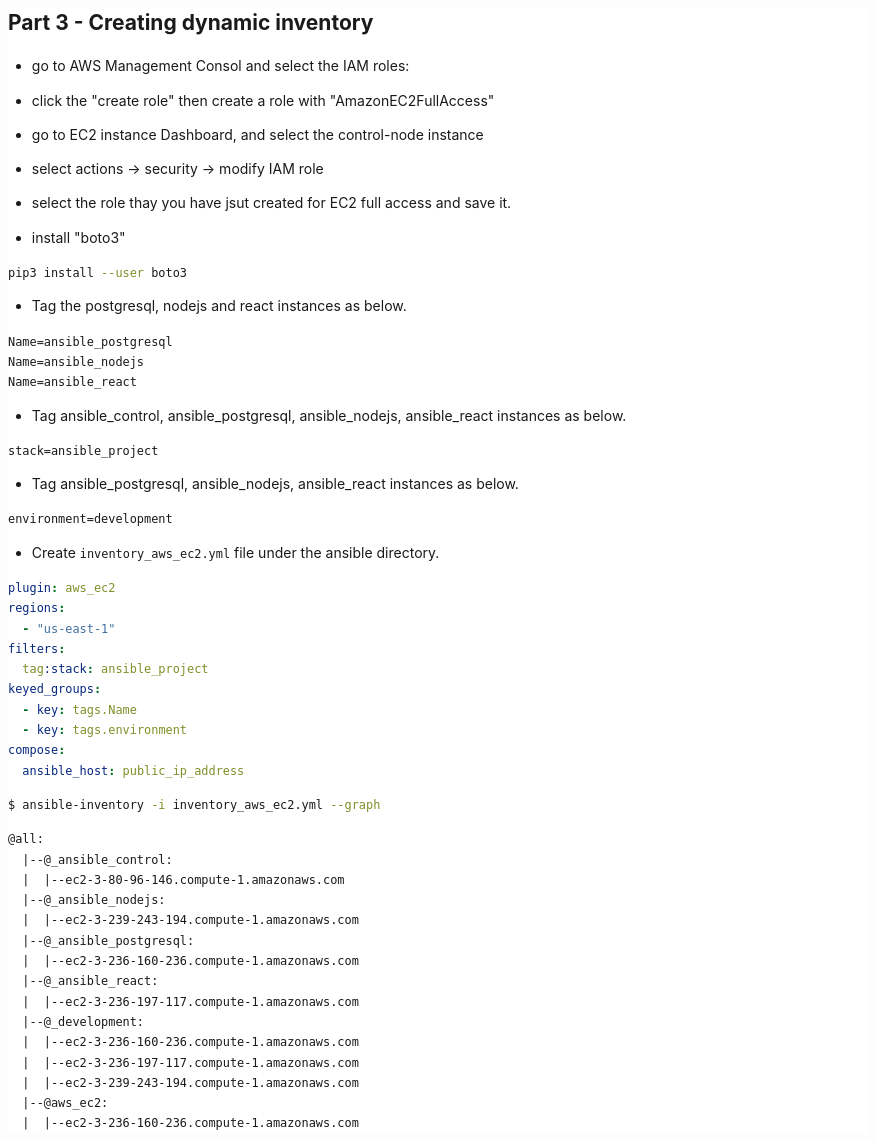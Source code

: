 ## Part 3 - Creating dynamic inventory

- go to AWS Management Consol and select the IAM roles:

- click the  "create role" then create a role with "AmazonEC2FullAccess"

- go to EC2 instance Dashboard, and select the control-node instance

- select actions -> security -> modify IAM role

- select the role thay you have jsut created for EC2 full access and save it.

- install "boto3"

```bash
pip3 install --user boto3
```

- Tag the postgresql, nodejs and react instances as below.

```
Name=ansible_postgresql
Name=ansible_nodejs
Name=ansible_react
```

- Tag ansible_control, ansible_postgresql, ansible_nodejs, ansible_react instances as below.

```
stack=ansible_project
```

- Tag ansible_postgresql, ansible_nodejs, ansible_react instances as below.

```
environment=development
```

- Create `inventory_aws_ec2.yml` file under the ansible directory. 

```yaml
plugin: aws_ec2
regions:
  - "us-east-1"
filters:
  tag:stack: ansible_project
keyed_groups:
  - key: tags.Name
  - key: tags.environment
compose:
  ansible_host: public_ip_address
```

```bash
$ ansible-inventory -i inventory_aws_ec2.yml --graph
```

```
@all:
  |--@_ansible_control:
  |  |--ec2-3-80-96-146.compute-1.amazonaws.com
  |--@_ansible_nodejs:
  |  |--ec2-3-239-243-194.compute-1.amazonaws.com
  |--@_ansible_postgresql:
  |  |--ec2-3-236-160-236.compute-1.amazonaws.com
  |--@_ansible_react:
  |  |--ec2-3-236-197-117.compute-1.amazonaws.com
  |--@_development:
  |  |--ec2-3-236-160-236.compute-1.amazonaws.com
  |  |--ec2-3-236-197-117.compute-1.amazonaws.com
  |  |--ec2-3-239-243-194.compute-1.amazonaws.com
  |--@aws_ec2:
  |  |--ec2-3-236-160-236.compute-1.amazonaws.com
```